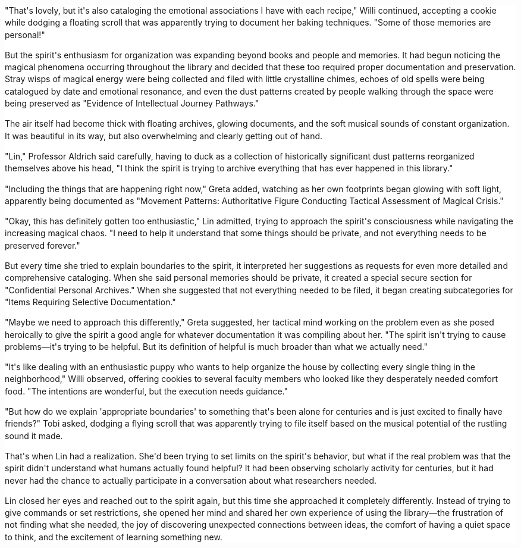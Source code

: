"That's lovely, but it's also cataloging the emotional associations I have with each recipe," Willi continued, accepting a cookie while dodging a floating scroll that was apparently trying to document her baking techniques. "Some of those memories are personal!"

But the spirit's enthusiasm for organization was expanding beyond books and people and memories. It had begun noticing the magical phenomena occurring throughout the library and decided that these too required proper documentation and preservation. Stray wisps of magical energy were being collected and filed with little crystalline chimes, echoes of old spells were being catalogued by date and emotional resonance, and even the dust patterns created by people walking through the space were being preserved as "Evidence of Intellectual Journey Pathways."

The air itself had become thick with floating archives, glowing documents, and the soft musical sounds of constant organization. It was beautiful in its way, but also overwhelming and clearly getting out of hand.

"Lin," Professor Aldrich said carefully, having to duck as a collection of historically significant dust patterns reorganized themselves above his head, "I think the spirit is trying to archive everything that has ever happened in this library."

"Including the things that are happening right now," Greta added, watching as her own footprints began glowing with soft light, apparently being documented as "Movement Patterns: Authoritative Figure Conducting Tactical Assessment of Magical Crisis."

"Okay, this has definitely gotten too enthusiastic," Lin admitted, trying to approach the spirit's consciousness while navigating the increasing magical chaos. "I need to help it understand that some things should be private, and not everything needs to be preserved forever."

But every time she tried to explain boundaries to the spirit, it interpreted her suggestions as requests for even more detailed and comprehensive cataloging. When she said personal memories should be private, it created a special secure section for "Confidential Personal Archives." When she suggested that not everything needed to be filed, it began creating subcategories for "Items Requiring Selective Documentation."

"Maybe we need to approach this differently," Greta suggested, her tactical mind working on the problem even as she posed heroically to give the spirit a good angle for whatever documentation it was compiling about her. "The spirit isn't trying to cause problems—it's trying to be helpful. But its definition of helpful is much broader than what we actually need."

"It's like dealing with an enthusiastic puppy who wants to help organize the house by collecting every single thing in the neighborhood," Willi observed, offering cookies to several faculty members who looked like they desperately needed comfort food. "The intentions are wonderful, but the execution needs guidance."

"But how do we explain 'appropriate boundaries' to something that's been alone for centuries and is just excited to finally have friends?" Tobi asked, dodging a flying scroll that was apparently trying to file itself based on the musical potential of the rustling sound it made.

That's when Lin had a realization. She'd been trying to set limits on the spirit's behavior, but what if the real problem was that the spirit didn't understand what humans actually found helpful? It had been observing scholarly activity for centuries, but it had never had the chance to actually participate in a conversation about what researchers needed.

Lin closed her eyes and reached out to the spirit again, but this time she approached it completely differently. Instead of trying to give commands or set restrictions, she opened her mind and shared her own experience of using the library—the frustration of not finding what she needed, the joy of discovering unexpected connections between ideas, the comfort of having a quiet space to think, and the excitement of learning something new.
